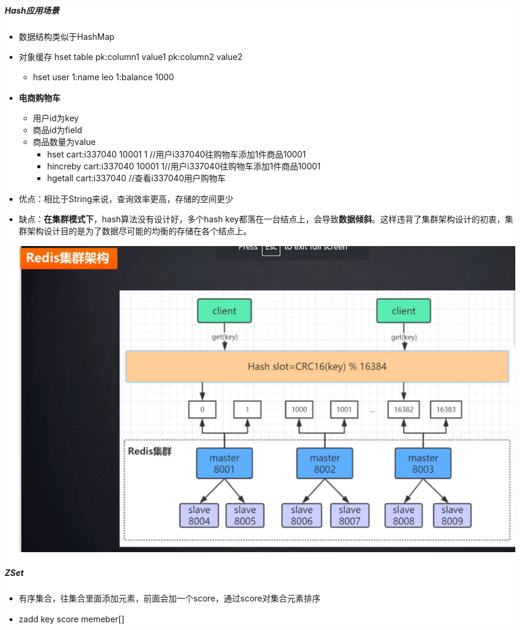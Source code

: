 ##### Hash应用场景

- 数据结构类似于HashMap

- 对象缓存 hset table pk:column1 value1 pk:column2 value2

    - hset user 1:name leo 1:balance 1000

- **电商购物车**

    - 用户id为key
    - 商品id为field
    - 商品数量为value
        - hset cart:i337040 10001 1 //用户i337040往购物车添加1件商品10001
        - hincreby cart:i337040 10001 1//用户i337040往购物车添加1件商品10001
        - hgetall cart:i337040 //查看i337040用户购物车

- 优点：相比于String来说，查询效率更高，存储的空间更少

- 缺点：**在集群模式下**，hash算法没有设计好，多个hash key都落在一台结点上，会导致**数据倾斜**。这样违背了集群架构设计的初衷，集群架构设计目的是为了数据尽可能的均衡的存储在各个结点上。

    ![](./resource/img/data_structure/cluster.png)

##### ZSet

- 有序集合，往集合里面添加元素，前面会加一个score，通过score对集合元素排序

- zadd key score memeber[]
